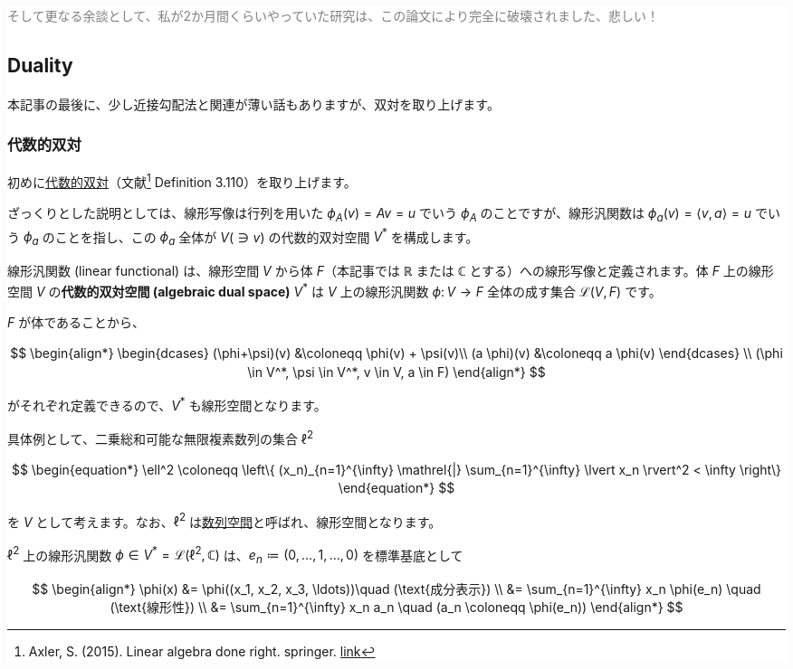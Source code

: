 <font color="gray">
そして更なる余談として、私が2か月間くらいやっていた研究は、この論文により完全に破壊されました、悲しい！
</font>

## Duality

本記事の最後に、少し近接勾配法と関連が薄い話もありますが、双対を取り上げます。

### 代数的双対

初めに[代数的双対](https://ja.wikipedia.org/wiki/%E5%8F%8C%E5%AF%BE%E3%83%99%E3%82%AF%E3%83%88%E3%83%AB%E7%A9%BA%E9%96%93#%E5%8F%8C%E5%AF%BE%E7%A9%BA%E9%96%93)（文献[^LinearAlgebra] Definition 3.110）を取り上げます。

ざっくりとした説明としては、線形写像は行列を用いた $\phi_A(v)=Av=u$ でいう $\phi_A$ のことですが、線形汎関数は $\phi_a(v)=\langle v, a \rangle =u$ でいう $\phi_a$ のことを指し、この $\phi_a$ 全体が $V (\ni v)$ の代数的双対空間 $V^*$ を構成します。

線形汎関数 (linear functional) は、線形空間 $V$ から体 $F$（本記事では $\mathbb{R}$ または $\mathbb{C}$ とする）への線形写像と定義されます。体 $F$ 上の線形空間 $V$ の**代数的双対空間 (algebraic dual space)** $V^*$ は $V$ 上の線形汎関数 $\phi \colon V \to F$ 全体の成す集合 $\mathcal{L}(V,F)$ です。

$F$ が体であることから、

$$
\begin{align*}
\begin{dcases}
    (\phi+\psi)(v) &\coloneqq \phi(v) + \psi(v)\\
    (a \phi)(v) &\coloneqq a \phi(v)
\end{dcases}
\\
(\phi \in V^*, \psi \in V^*, v \in V, a \in F)
\end{align*}
$$

がそれぞれ定義できるので、$V^*$ も線形空間となります。

具体例として、二乗総和可能な無限複素数列の集合 $\ell^2$

$$
\begin{equation*}
\ell^2 \coloneqq \left\{ (x_n)_{n=1}^{\infty} \mathrel{|} \sum_{n=1}^{\infty} \lvert x_n \rvert^2 < \infty \right\}
\end{equation*}
$$

を $V$ として考えます。なお、$\ell^2$ は[数列空間](https://ja.wikipedia.org/wiki/%E6%95%B0%E5%88%97%E7%A9%BA%E9%96%93)と呼ばれ、線形空間となります。

$\ell^2$ 上の線形汎関数 $\phi \in V^* = \mathcal{L}(\ell^2,\mathbb{C})$ は、$e_n \coloneqq (0,\ldots,1,\ldots,0)$ を標準基底として

$$
\begin{align*}
\phi(x) &= \phi((x_1, x_2, x_3, \ldots))\quad (\text{成分表示}) \\
        &= \sum_{n=1}^{\infty} x_n \phi(e_n) \quad (\text{線形性}) \\
        &= \sum_{n=1}^{\infty} x_n a_n \quad (a_n \coloneqq \phi(e_n))
\end{align*}
$$


[^RockafellarVariational]: Rockafellar, R. T., & Wets, R. J. B. (2009). Variational analysis (Vol. 317). Springer Science & Business Media. [link](https://books.google.co.jp/books?hl=en&lr=&id=JSREAAAAQBAJ&oi=fnd&pg=PA1&dq=VARIATIONAL+ANALYSIS&ots=wL7P6H3p60&sig=sMhjlVD7brGuk7DVEXf2BcNP8bI&redir_esc=y#v=onepage&q=VARIATIONAL%20ANALYSIS&f=false)
[^conjugate]: Ochs, P. (2015). Long term motion analysis for object level grouping and nonsmooth optimization methods (Doctoral dissertation, PhD thesis, Albert-Ludwigs-Universität Freiburg). [link](https://www.researchgate.net/publication/279825155_Long_term_motion_analysis_for_object_level_grouping_and_nonsmooth_optimization_methods)
[^epi_sum]: Ioffe, A. D., & Tihomirov, V. M. (2009). Theory of Extremal Problems: Theory of Extremal Problems. Elsevier. [link](https://books.google.co.jp/books?id=iDRVxznSxUsC&pg=PA168&redir_esc=y&hl=ja#v=onepage&q&f=false)
[^TheProximalAverage]: Bauschke, H. H., Goebel, R., Lucet, Y., & Wang, X. (2008). The proximal average: basic theory. SIAM Journal on Optimization, 19(2), 766-785. [link](https://epubs-siam-org.utokyo.idm.oclc.org/doi/10.1137/070687542)
[^Beck]: Beck, A. (2017). First-order methods in optimization. Society for Industrial and Applied Mathematics. [link](https://epubs-siam-org.utokyo.idm.oclc.org/doi/10.1137/1.9781611974997)
[^generalMoreauEnvelope]: Tibshirani, R. J., Fung, S. W., Heaton, H., & Osher, S. (2024). Laplace Meets Moreau: Smooth Approximation to Infimal Convolutions Using Laplace's Method. arXiv preprint arXiv:2406.02003. [link](https://www.researchgate.net/figure/llustration-of-the-Moreau-envelope-f-l-f-2_fig1_381158237)
[^LinearAlgebra]: Axler, S. (2015). Linear algebra done right. springer. [link](https://link-springer-com.utokyo.idm.oclc.org/book/10.1007/978-3-031-41026-0)
[^RockafellarConvex]: Rockafellar, R. T. (1970). Convex analysis. Princeton university press. [link](https://books.google.co.jp/books?hl=en&lr=&id=J6uPzgEACAAJ&oi=fnd&pg=PR9&dq=rockafellar+convex+analysis&ots=3Z9J9Q6J9v&sig=8Q6Z9J9Q6)
[^Nesterov]: Nesterov, Y. (2018). Lectures on convex optimization (Vol. 137, pp. 5-9). Berlin: Springer. [link](https://link-springer-com.utokyo.idm.oclc.org/book/10.1007/978-3-319-91578-4)
[^proximalOperatorRef]: Nagahara, M. (2020). Algorithms for convex optimization. In Security risk management for the Internet of Things: Technologies and techniques for IoT security, privacy and data protection (Chapter 4). [link](https://www.researchgate.net/publication/345481682_4_Algorithms_for_Convex_Optimization)
[^proximalGradientRef1]: Yamagen, Sakam. (2018). 近接勾配法とproximal operator. 甲斐性なしのブログ. [link](https://yamagensakam.hatenablog.com/entry/2018/02/14/075106)
[^proximalGradientRef2]: Masashi, Sekino. (2018). 近接勾配法（Proximal Gradient Method）. Qiita. [link](https://qiita.com/msekino/items/9f217fcd735513627f65)
[^proximalGradientRef3]: 数理システム, NTT. (2024). 近接勾配法 — 数理最適化用語集. [link] (https://www.msi.co.jp/solution/nuopt/docs/glossary/articles/ProximalGradientMethod.html)